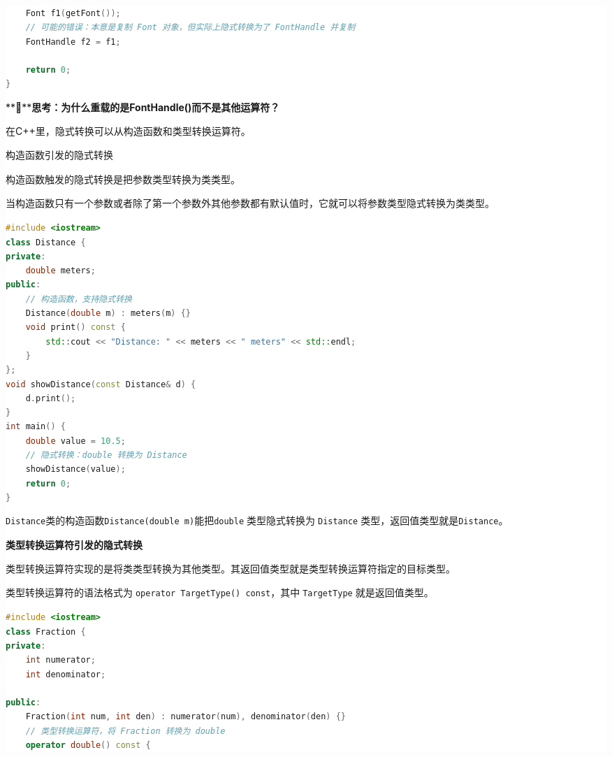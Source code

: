 ```cpp
    Font f1(getFont());
    // 可能的错误：本意是复制 Font 对象，但实际上隐式转换为了 FontHandle 并复制
    FontHandle f2 = f1; 

    return 0;
}    
```

**🥐****思考：为什么重载的是FontHandle()而不是其他运算符？**

在C++里，隐式转换可以从构造函数和类型转换运算符。

构造函数引发的隐式转换

构造函数触发的隐式转换是把参数类型转换为类类型。

当构造函数只有一个参数或者除了第一个参数外其他参数都有默认值时，它就可以将参数类型隐式转换为类类型。

```cpp
#include <iostream>
class Distance {
private:
    double meters;
public:
    // 构造函数，支持隐式转换
    Distance(double m) : meters(m) {}
    void print() const {
        std::cout << "Distance: " << meters << " meters" << std::endl;
    }
};
void showDistance(const Distance& d) {
    d.print();
}
int main() {
    double value = 10.5;
    // 隐式转换：double 转换为 Distance
    showDistance(value);
    return 0;
}
```

`Distance`类的构造函数`Distance(double m)`能把`double` 类型隐式转换为 `Distance` 类型，返回值类型就是`Distance`。

**类型转换运算符引发的隐式转换**

类型转换运算符实现的是将类类型转换为其他类型。其返回值类型就是类型转换运算符指定的目标类型。

类型转换运算符的语法格式为 `operator TargetType() const`，其中 `TargetType` 就是返回值类型。

```cpp
#include <iostream>
class Fraction {
private:
    int numerator;
    int denominator;

public:
    Fraction(int num, int den) : numerator(num), denominator(den) {}
    // 类型转换运算符，将 Fraction 转换为 double
    operator double() const {
